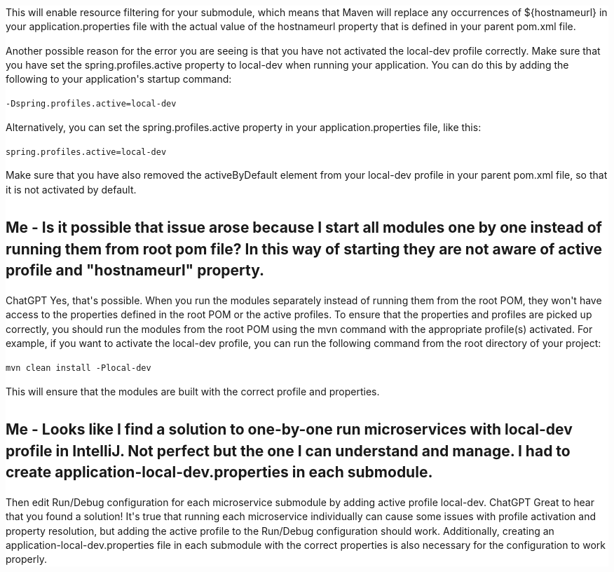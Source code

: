 This will enable resource filtering for your submodule, which means that Maven will replace any occurrences of ${hostnameurl} in your application.properties file with the actual value of the hostnameurl property that is defined in your parent pom.xml file.

Another possible reason for the error you are seeing is that you have not activated the local-dev profile correctly. Make sure that you have set the spring.profiles.active property to local-dev when running your application. You can do this by adding the following to your application's startup command:


`-Dspring.profiles.active=local-dev`

Alternatively, you can set the spring.profiles.active property in your application.properties file, like this:


`spring.profiles.active=local-dev`

Make sure that you have also removed the activeByDefault element from your local-dev profile in your parent pom.xml file, so that it is not activated by default.

## Me - Is it possible that issue arose because I start all modules one by one instead of running them from root pom file? In this way of starting they are not aware of active profile and "hostnameurl" property.
ChatGPT
Yes, that's possible. When you run the modules separately instead of running them from the root POM, they won't have access to the properties defined in the root POM or the active profiles. To ensure that the properties and profiles are picked up correctly, you should run the modules from the root POM using the mvn command with the appropriate profile(s) activated. For example, if you want to activate the local-dev profile, you can run the following command from the root directory of your project:

`mvn clean install -Plocal-dev`

This will ensure that the modules are built with the correct profile and properties.

## Me - Looks like I find a solution to one-by-one run microservices with local-dev profile in IntelliJ. Not perfect but the one I can understand and manage. I had to create application-local-dev.properties in each submodule.

Then edit Run/Debug configuration for each microservice submodule by adding active profile  local-dev.
ChatGPT
Great to hear that you found a solution! It's true that running each microservice individually can cause some issues with profile activation and property resolution, but adding the active profile to the Run/Debug configuration should work. Additionally, creating an application-local-dev.properties file in each submodule with the correct properties is also necessary for the configuration to work properly.